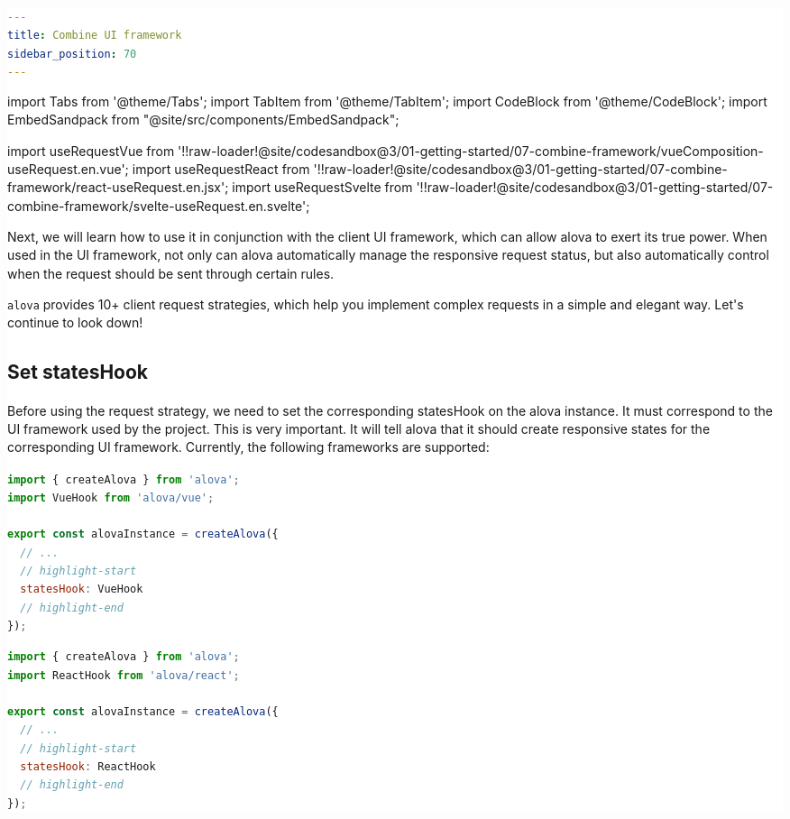 ```yaml
---
title: Combine UI framework
sidebar_position: 70
---
```


import Tabs from '@theme/Tabs';
import TabItem from '@theme/TabItem';
import CodeBlock from '@theme/CodeBlock';
import EmbedSandpack from "@site/src/components/EmbedSandpack";

import useRequestVue from '!!raw-loader!@site/codesandbox@3/01-getting-started/07-combine-framework/vueComposition-useRequest.en.vue';
import useRequestReact from '!!raw-loader!@site/codesandbox@3/01-getting-started/07-combine-framework/react-useRequest.en.jsx';
import useRequestSvelte from '!!raw-loader!@site/codesandbox@3/01-getting-started/07-combine-framework/svelte-useRequest.en.svelte';

Next, we will learn how to use it in conjunction with the client UI framework, which can allow alova to exert its true power. When used in the UI framework, not only can alova automatically manage the responsive request status, but also automatically control when the request should be sent through certain rules.

`alova` provides 10+ client request strategies, which help you implement complex requests in a simple and elegant way. Let's continue to look down!

## Set statesHook

Before using the request strategy, we need to set the corresponding statesHook on the alova instance. It must correspond to the UI framework used by the project. This is very important. It will tell alova that it should create responsive states for the corresponding UI framework. Currently, the following frameworks are supported:

<Tabs groupId="framework">

<TabItem value="1" label="vue composition">

```js
import { createAlova } from 'alova';
import VueHook from 'alova/vue';

export const alovaInstance = createAlova({
  // ...
  // highlight-start
  statesHook: VueHook
  // highlight-end
});
```

</TabItem>

<TabItem value="2" label="react">

```js
import { createAlova } from 'alova';
import ReactHook from 'alova/react';

export const alovaInstance = createAlova({
  // ...
  // highlight-start
  statesHook: ReactHook
  // highlight-end
});
```
